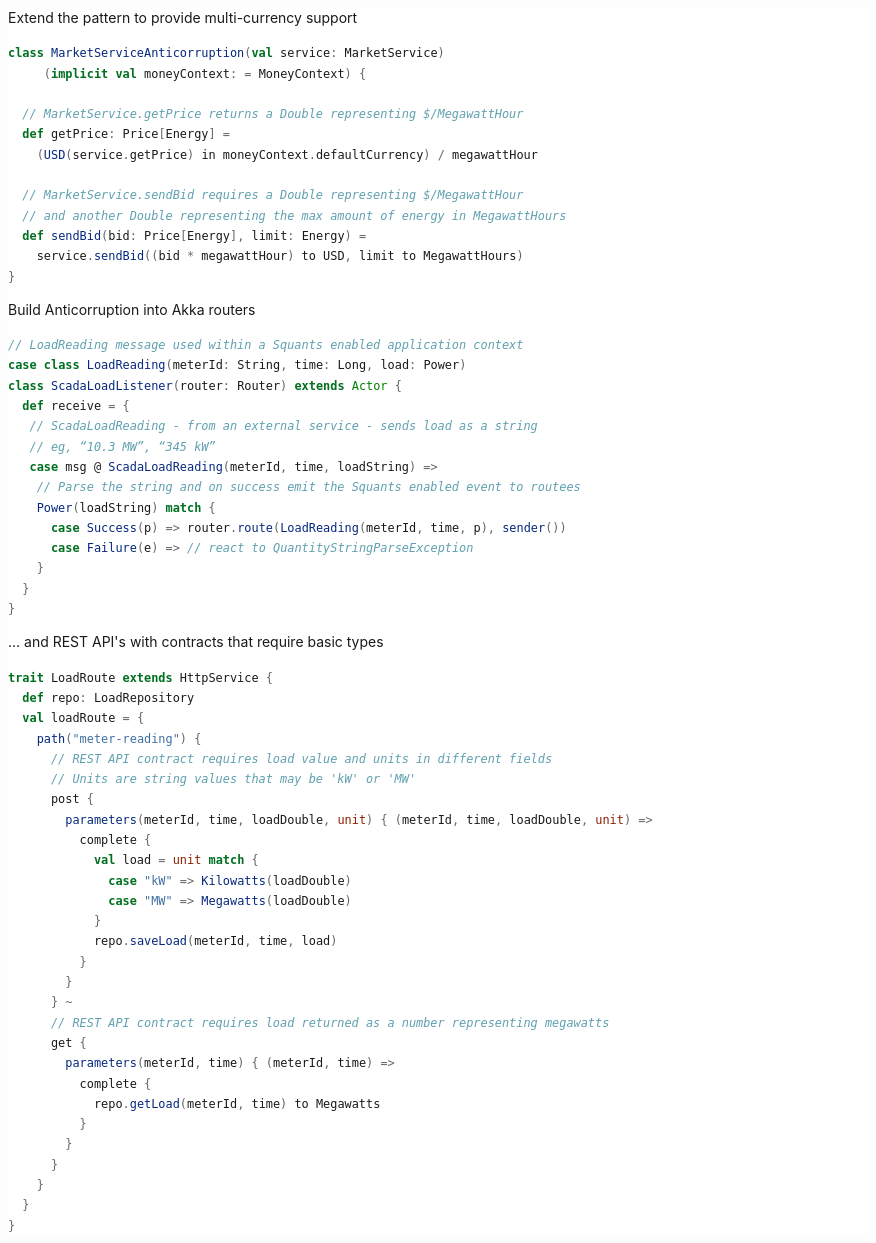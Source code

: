 Extend the pattern to provide multi-currency support

```scala
class MarketServiceAnticorruption(val service: MarketService)
     (implicit val moneyContext: = MoneyContext) {

  // MarketService.getPrice returns a Double representing $/MegawattHour
  def getPrice: Price[Energy] =
    (USD(service.getPrice) in moneyContext.defaultCurrency) / megawattHour

  // MarketService.sendBid requires a Double representing $/MegawattHour
  // and another Double representing the max amount of energy in MegawattHours
  def sendBid(bid: Price[Energy], limit: Energy) =
    service.sendBid((bid * megawattHour) to USD, limit to MegawattHours)
}
```

Build Anticorruption into Akka routers

```scala
// LoadReading message used within a Squants enabled application context
case class LoadReading(meterId: String, time: Long, load: Power)
class ScadaLoadListener(router: Router) extends Actor {
  def receive = {
   // ScadaLoadReading - from an external service - sends load as a string
   // eg, “10.3 MW”, “345 kW”
   case msg @ ScadaLoadReading(meterId, time, loadString) =>
    // Parse the string and on success emit the Squants enabled event to routees
    Power(loadString) match {
      case Success(p) => router.route(LoadReading(meterId, time, p), sender())
      case Failure(e) => // react to QuantityStringParseException
    }
  }
}
```

... and REST API's with contracts that require basic types

```scala
trait LoadRoute extends HttpService {
  def repo: LoadRepository
  val loadRoute = {
    path("meter-reading") {
      // REST API contract requires load value and units in different fields
      // Units are string values that may be 'kW' or 'MW'
      post {
        parameters(meterId, time, loadDouble, unit) { (meterId, time, loadDouble, unit) =>
          complete {
            val load = unit match {
              case "kW" => Kilowatts(loadDouble)
              case "MW" => Megawatts(loadDouble)
            }
            repo.saveLoad(meterId, time, load)
          }
        }
      } ~
      // REST API contract requires load returned as a number representing megawatts
      get {
        parameters(meterId, time) { (meterId, time) =>
          complete {
            repo.getLoad(meterId, time) to Megawatts
          }
        }
      }
    }
  }
}
```